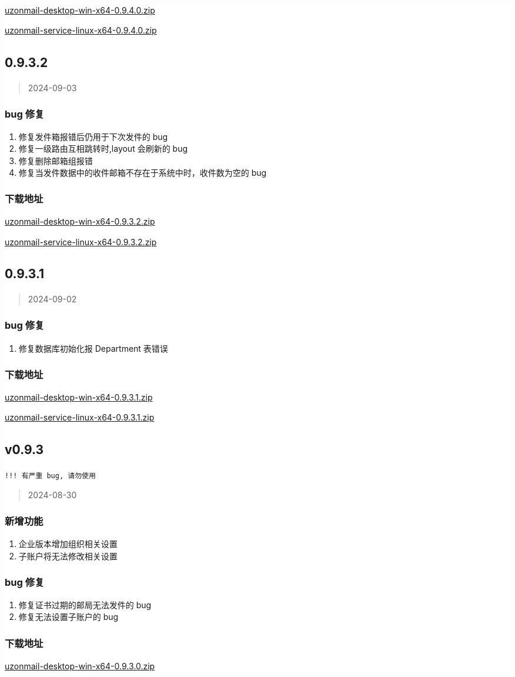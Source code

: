 [uzonmail-desktop-win-x64-0.9.4.0.zip](https://cloud.uamazing.cn:52443/#s/-xXJKHsw)

[uzonmail-service-linux-x64-0.9.4.0.zip](https://cloud.uamazing.cn:52443/#s/-xXJtdbg)

## 0.9.3.2

> 2024-09-03

### bug 修复

1. 修复发件箱报错后仍用于下次发件的 bug
2. 修复一级路由互相跳转时,layout 会刷新的 bug
3. 修复删除邮箱组报错
4. 修复当发件数据中的收件邮箱不存在于系统中时，收件数为空的 bug

### 下载地址

[uzonmail-desktop-win-x64-0.9.3.2.zip](https://cloud.uamazing.cn:52443/#s/-xKrNfbg)

[uzonmail-service-linux-x64-0.9.3.2.zip](https://cloud.uamazing.cn:52443/#s/-xKrufiA)

## 0.9.3.1

> 2024-09-02

### bug 修复

1. 修复数据库初始化报 Department 表错误

### 下载地址

[uzonmail-desktop-win-x64-0.9.3.1.zip](https://cloud.uamazing.cn:52443/#s/-w6vVVFQ)

[uzonmail-service-linux-x64-0.9.3.1.zip](https://cloud.uamazing.cn:52443/#s/-w6v6IGA)

## v0.9.3

`!!! 有严重 bug, 请勿使用`

> 2024-08-30

### 新增功能

1. 企业版本增加组织相关设置
2. 子账户将无法修改相关设置

### bug 修复

1. 修复证书过期的邮局无法发件的 bug
2. 修复无法设置子账户的 bug

### 下载地址

[uzonmail-desktop-win-x64-0.9.3.0.zip](https://cloud.uamazing.cn:52443/#s/-wYGIksg)
